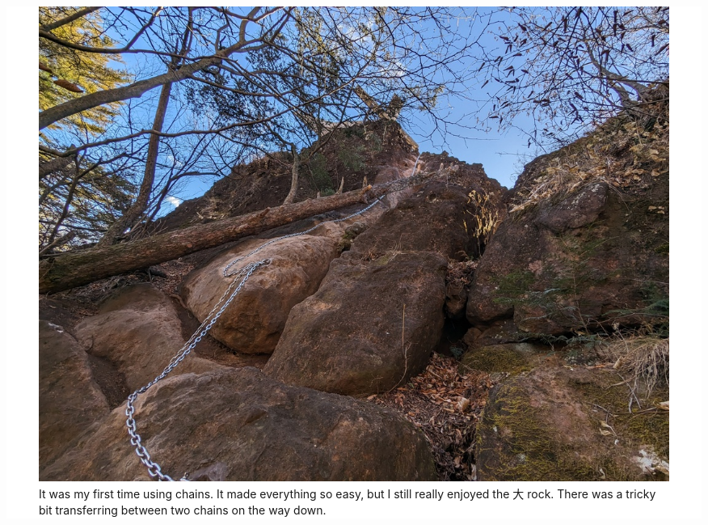 <figure><img src="karuizawa/myogi/chains.jpg" /><figcaption>It was my first time using chains. It made everything so easy, but I still really enjoyed the 大 rock. There was a tricky bit transferring between two chains on the way down.</figcaption></figure>
